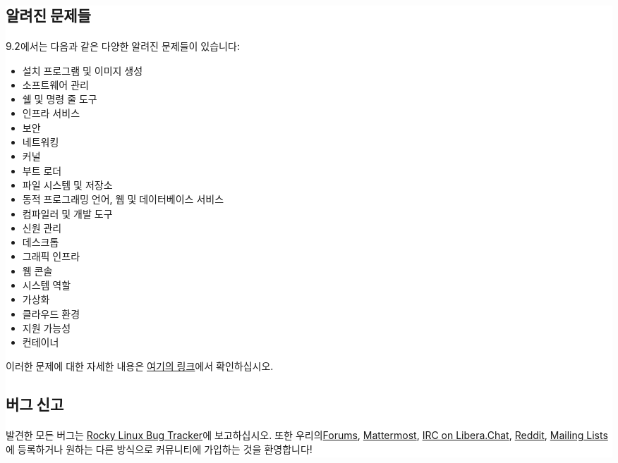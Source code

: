 ## 알려진 문제들

9.2에서는 다음과 같은 다양한 알려진 문제들이 있습니다:

* 설치 프로그램 및 이미지 생성
* 소프트웨어 관리
* 쉘 및 명령 줄 도구
* 인프라 서비스
* 보안
* 네트워킹
* 커널
* 부트 로더
* 파일 시스템 및 저장소
* 동적 프로그래밍 언어, 웹 및 데이터베이스 서비스
* 컴파일러 및 개발 도구
* 신원 관리
* 데스크톱
* 그래픽 인프라
* 웹 콘솔
* 시스템 역할
* 가상화
* 클라우드 환경
* 지원 가능성
* 컨테이너

이러한 문제에 대한 자세한 내용은 [여기의 링크](https://access.redhat.com/documentation/en-us/red_hat_enterprise_linux/9/html/9.2_release_notes/known-issues)에서 확인하십시오.

## 버그 신고

발견한 모든 버그는 [Rocky Linux Bug Tracker](https://bugs.rockylinux.org/)에 보고하십시오. 또한 우리의[Forums](https://forums.rockylinux.org), [Mattermost](https://chat.rockylinux.org), [IRC on Libera.Chat](irc://irc.liberachat/rockylinux), [Reddit](https://reddit.com/r/rockylinux), [Mailing Lists](https://lists.resf.org)에 등록하거나 원하는 다른 방식으로 커뮤니티에 가입하는 것을 환영합니다!
